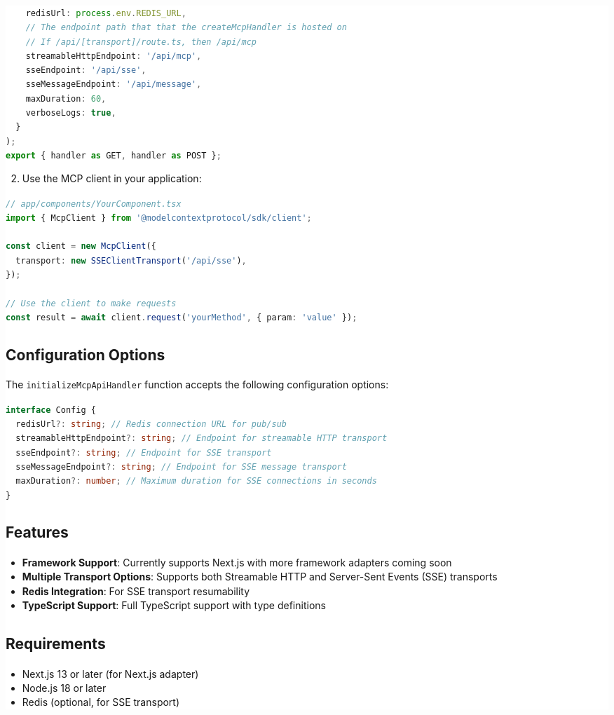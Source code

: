 ```typescript
    redisUrl: process.env.REDIS_URL,
    // The endpoint path that that the createMcpHandler is hosted on
    // If /api/[transport]/route.ts, then /api/mcp
    streamableHttpEndpoint: '/api/mcp',
    sseEndpoint: '/api/sse',
    sseMessageEndpoint: '/api/message',
    maxDuration: 60,
    verboseLogs: true,
  }
);
export { handler as GET, handler as POST };
```

2. Use the MCP client in your application:

```typescript
// app/components/YourComponent.tsx
import { McpClient } from '@modelcontextprotocol/sdk/client';

const client = new McpClient({
  transport: new SSEClientTransport('/api/sse'),
});

// Use the client to make requests
const result = await client.request('yourMethod', { param: 'value' });
```

## Configuration Options

The `initializeMcpApiHandler` function accepts the following configuration options:

```typescript
interface Config {
  redisUrl?: string; // Redis connection URL for pub/sub
  streamableHttpEndpoint?: string; // Endpoint for streamable HTTP transport
  sseEndpoint?: string; // Endpoint for SSE transport
  sseMessageEndpoint?: string; // Endpoint for SSE message transport
  maxDuration?: number; // Maximum duration for SSE connections in seconds
}
```

## Features

- **Framework Support**: Currently supports Next.js with more framework adapters coming soon
- **Multiple Transport Options**: Supports both Streamable HTTP and Server-Sent Events (SSE) transports
- **Redis Integration**: For SSE transport resumability
- **TypeScript Support**: Full TypeScript support with type definitions

## Requirements

- Next.js 13 or later (for Next.js adapter)
- Node.js 18 or later
- Redis (optional, for SSE transport)
